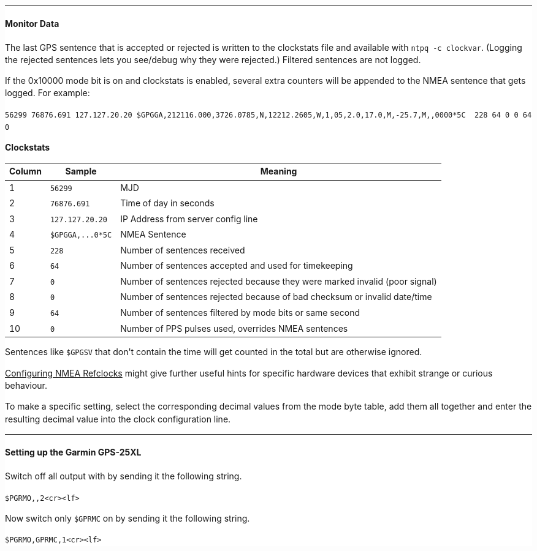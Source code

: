 * * *

#### Monitor Data

The last GPS sentence that is accepted or rejected is written to the clockstats file and available with `ntpq -c clockvar`. (Logging the rejected sentences lets you see/debug why they were rejected.) Filtered sentences are not logged.

If the 0x10000 mode bit is on and clockstats is enabled, several extra counters will be appended to the NMEA sentence that gets logged. For example:

`56299 76876.691 127.127.20.20 $GPGGA,212116.000,3726.0785,N,12212.2605,W,1,05,2.0,17.0,M,-25.7,M,,0000*5C  228 64 0 0 64 0`

**Clockstats**

| Column | Sample | Meaning |
| -----  | -----  | -----   |
| 1      | `56299`  | MJD     |
| 2      | `76876.691` | Time of day in seconds |
| 3      | `127.127.20.20` | IP Address from server config line |
| 4      | `$GPGGA,...0*5C` | NMEA Sentence |
| 5      | `228`    | Number of sentences received |
| 6      | `64`     | Number of sentences accepted and used for timekeeping |
| 7      | `0`      | Number of sentences rejected because they were marked invalid (poor signal) |
| 8      | `0`      | Number of sentences rejected because of bad checksum or invalid date/time |
| 9      | `64`     | Number of sentences filtered by mode bits or same second |
| 10     | `0`      | Number of PPS pulses used, overrides NMEA sentences |

Sentences like `$GPGSV` that don't contain the time will get counted in the total but are otherwise ignored.

[Configuring NMEA Refclocks](https://support.ntp.org/bin/view/Support/ConfiguringNMEARefclocks) might give further useful hints for specific hardware devices that exhibit strange or curious behaviour.

To make a specific setting, select the corresponding decimal values from the mode byte table, add them all together and enter the resulting decimal value into the clock configuration line.

* * *

#### Setting up the Garmin GPS-25XL

Switch off all output with by sending it the following string.

<code>$PGRMO,,2\<cr>\<lf></code>

Now switch only `$GPRMC` on by sending it the following string.

<code>$PGRMO,GPRMC,1\<cr>\<lf></code>
